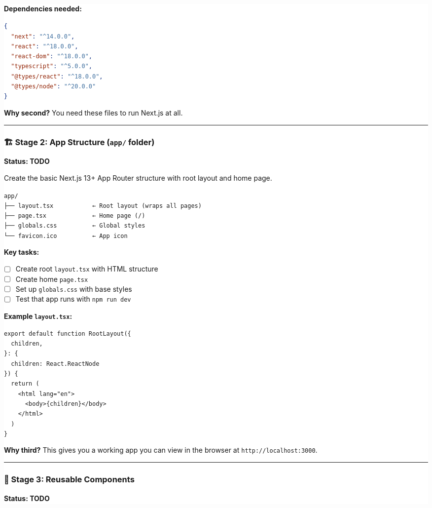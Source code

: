 **Dependencies needed:**
```json
{
  "next": "^14.0.0",
  "react": "^18.0.0",
  "react-dom": "^18.0.0",
  "typescript": "^5.0.0",
  "@types/react": "^18.0.0",
  "@types/node": "^20.0.0"
}
```

**Why second?** You need these files to run Next.js at all.

---

### 🏗️ Stage 2: App Structure (`app/` folder)
**Status: TODO**

Create the basic Next.js 13+ App Router structure with root layout and home page.

```
app/
├── layout.tsx           ← Root layout (wraps all pages)
├── page.tsx             ← Home page (/)
├── globals.css          ← Global styles
└── favicon.ico          ← App icon
```

**Key tasks:**
- [ ] Create root `layout.tsx` with HTML structure
- [ ] Create home `page.tsx`
- [ ] Set up `globals.css` with base styles
- [ ] Test that app runs with `npm run dev`

**Example `layout.tsx`:**
```tsx
export default function RootLayout({
  children,
}: {
  children: React.ReactNode
}) {
  return (
    <html lang="en">
      <body>{children}</body>
    </html>
  )
}
```

**Why third?** This gives you a working app you can view in the browser at `http://localhost:3000`.

---

### 🧩 Stage 3: Reusable Components
**Status: TODO**
